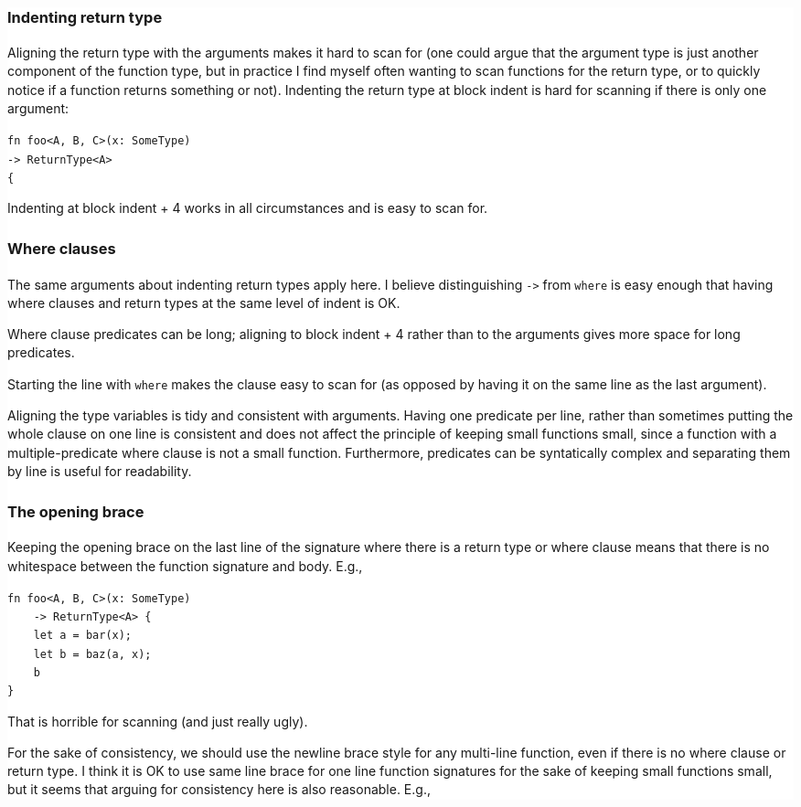
### Indenting return type

Aligning the return type with the arguments makes it hard to scan for (one could
argue that the argument type is just another component of the function type, but
in practice I find myself often wanting to scan functions for the return type,
or to quickly notice if a function returns something or not). Indenting the
return type at block indent is hard for scanning if there is only one argument:

```
fn foo<A, B, C>(x: SomeType)
-> ReturnType<A>
{
```

Indenting at block indent + 4 works in all circumstances and is easy to scan for.


### Where clauses

The same arguments about indenting return types apply here. I believe
distinguishing `->` from `where` is easy enough that having where clauses and
return types at the same level of indent is OK.

Where clause predicates can be long; aligning to block indent + 4 rather than to
the arguments gives more space for long predicates.

Starting the line with `where` makes the clause easy to scan for (as opposed by
having it on the same line as the last argument).

Aligning the type variables is tidy and consistent with arguments. Having one
predicate per line, rather than sometimes putting the whole clause on one line
is consistent and does not affect the principle of keeping small functions small,
since a function with a multiple-predicate where clause is not a small function.
Furthermore, predicates can be syntatically complex and separating them by line
is useful for readability.


### The opening brace

Keeping the opening brace on the last line of the signature where there is a
return type or where clause means that there is no whitespace between the
function signature and body. E.g.,

```
fn foo<A, B, C>(x: SomeType)
    -> ReturnType<A> {
    let a = bar(x);
    let b = baz(a, x);
    b
}
```

That is horrible for scanning (and just really ugly).

For the sake of consistency, we should use the newline brace style for any
multi-line function, even if there is no where clause or return type. I think it
is OK to use same line brace for one line function signatures for the sake of
keeping small functions small, but it seems that arguing for consistency here is
also reasonable. E.g.,
